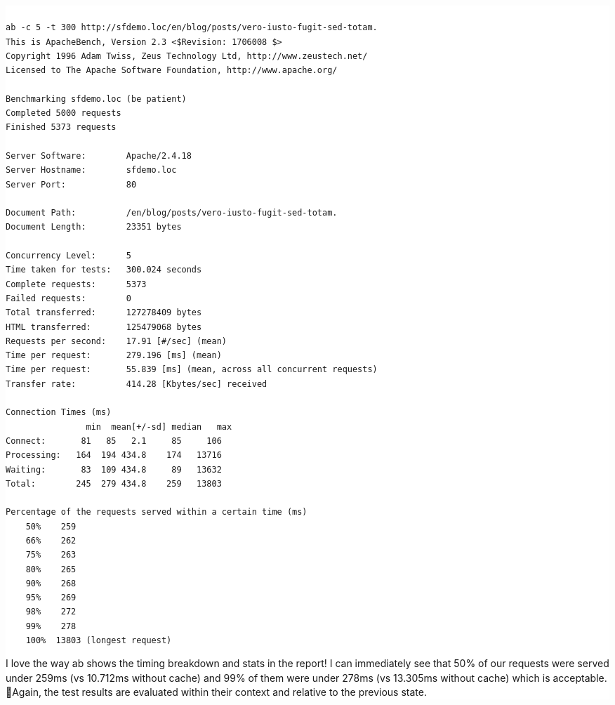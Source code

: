 ```shell

ab -c 5 -t 300 http://sfdemo.loc/en/blog/posts/vero-iusto-fugit-sed-totam.
This is ApacheBench, Version 2.3 <$Revision: 1706008 $>
Copyright 1996 Adam Twiss, Zeus Technology Ltd, http://www.zeustech.net/
Licensed to The Apache Software Foundation, http://www.apache.org/

Benchmarking sfdemo.loc (be patient)
Completed 5000 requests
Finished 5373 requests

Server Software:        Apache/2.4.18
Server Hostname:        sfdemo.loc
Server Port:            80

Document Path:          /en/blog/posts/vero-iusto-fugit-sed-totam.
Document Length:        23351 bytes

Concurrency Level:      5
Time taken for tests:   300.024 seconds
Complete requests:      5373
Failed requests:        0
Total transferred:      127278409 bytes
HTML transferred:       125479068 bytes
Requests per second:    17.91 [#/sec] (mean)
Time per request:       279.196 [ms] (mean)
Time per request:       55.839 [ms] (mean, across all concurrent requests)
Transfer rate:          414.28 [Kbytes/sec] received

Connection Times (ms)
                min  mean[+/-sd] median   max
Connect:       81   85   2.1     85     106
Processing:   164  194 434.8    174   13716
Waiting:       83  109 434.8     89   13632
Total:        245  279 434.8    259   13803

Percentage of the requests served within a certain time (ms)
    50%    259
    66%    262
    75%    263
    80%    265
    90%    268
    95%    269
    98%    272
    99%    278
    100%  13803 (longest request)
```

I love the way ab shows the timing breakdown and stats in the report! I can immediately see that 50% of our requests were served under 259ms (vs 10.712ms without cache) and 99% of them were under 278ms (vs 13.305ms without cache) which is acceptable. Again, the test results are evaluated within their context and relative to the previous state.

